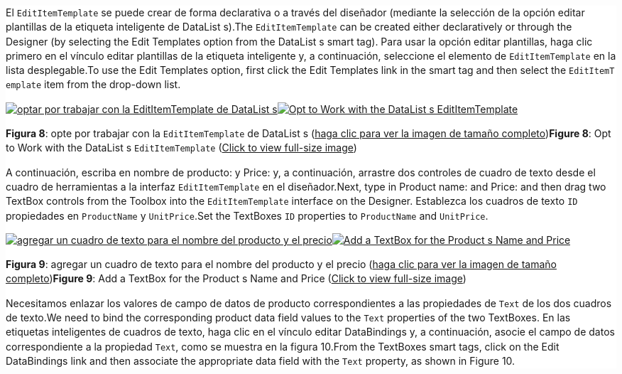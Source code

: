 <span data-ttu-id="7e77c-214">El `EditItemTemplate` se puede crear de forma declarativa o a través del diseñador (mediante la selección de la opción editar plantillas de la etiqueta inteligente de DataList s).</span><span class="sxs-lookup"><span data-stu-id="7e77c-214">The `EditItemTemplate` can be created either declaratively or through the Designer (by selecting the Edit Templates option from the DataList s smart tag).</span></span> <span data-ttu-id="7e77c-215">Para usar la opción editar plantillas, haga clic primero en el vínculo editar plantillas de la etiqueta inteligente y, a continuación, seleccione el elemento de `EditItemTemplate` en la lista desplegable.</span><span class="sxs-lookup"><span data-stu-id="7e77c-215">To use the Edit Templates option, first click the Edit Templates link in the smart tag and then select the `EditItemTemplate` item from the drop-down list.</span></span>

<span data-ttu-id="7e77c-216">[![optar por trabajar con la EditItemTemplate de DataList s](an-overview-of-editing-and-deleting-data-in-the-datalist-cs/_static/image19.png)](an-overview-of-editing-and-deleting-data-in-the-datalist-cs/_static/image18.png)</span><span class="sxs-lookup"><span data-stu-id="7e77c-216">[![Opt to Work with the DataList s EditItemTemplate](an-overview-of-editing-and-deleting-data-in-the-datalist-cs/_static/image19.png)](an-overview-of-editing-and-deleting-data-in-the-datalist-cs/_static/image18.png)</span></span>

<span data-ttu-id="7e77c-217">**Figura 8**: opte por trabajar con la `EditItemTemplate` de DataList s ([haga clic para ver la imagen de tamaño completo](an-overview-of-editing-and-deleting-data-in-the-datalist-cs/_static/image20.png))</span><span class="sxs-lookup"><span data-stu-id="7e77c-217">**Figure 8**: Opt to Work with the DataList s `EditItemTemplate` ([Click to view full-size image](an-overview-of-editing-and-deleting-data-in-the-datalist-cs/_static/image20.png))</span></span>

<span data-ttu-id="7e77c-218">A continuación, escriba en nombre de producto: y Price: y, a continuación, arrastre dos controles de cuadro de texto desde el cuadro de herramientas a la interfaz `EditItemTemplate` en el diseñador.</span><span class="sxs-lookup"><span data-stu-id="7e77c-218">Next, type in Product name: and Price: and then drag two TextBox controls from the Toolbox into the `EditItemTemplate` interface on the Designer.</span></span> <span data-ttu-id="7e77c-219">Establezca los cuadros de texto `ID` propiedades en `ProductName` y `UnitPrice`.</span><span class="sxs-lookup"><span data-stu-id="7e77c-219">Set the TextBoxes `ID` properties to `ProductName` and `UnitPrice`.</span></span>

<span data-ttu-id="7e77c-220">[![agregar un cuadro de texto para el nombre del producto y el precio](an-overview-of-editing-and-deleting-data-in-the-datalist-cs/_static/image22.png)](an-overview-of-editing-and-deleting-data-in-the-datalist-cs/_static/image21.png)</span><span class="sxs-lookup"><span data-stu-id="7e77c-220">[![Add a TextBox for the Product s Name and Price](an-overview-of-editing-and-deleting-data-in-the-datalist-cs/_static/image22.png)](an-overview-of-editing-and-deleting-data-in-the-datalist-cs/_static/image21.png)</span></span>

<span data-ttu-id="7e77c-221">**Figura 9**: agregar un cuadro de texto para el nombre del producto y el precio ([haga clic para ver la imagen de tamaño completo](an-overview-of-editing-and-deleting-data-in-the-datalist-cs/_static/image23.png))</span><span class="sxs-lookup"><span data-stu-id="7e77c-221">**Figure 9**: Add a TextBox for the Product s Name and Price ([Click to view full-size image](an-overview-of-editing-and-deleting-data-in-the-datalist-cs/_static/image23.png))</span></span>

<span data-ttu-id="7e77c-222">Necesitamos enlazar los valores de campo de datos de producto correspondientes a las propiedades de `Text` de los dos cuadros de texto.</span><span class="sxs-lookup"><span data-stu-id="7e77c-222">We need to bind the corresponding product data field values to the `Text` properties of the two TextBoxes.</span></span> <span data-ttu-id="7e77c-223">En las etiquetas inteligentes de cuadros de texto, haga clic en el vínculo editar DataBindings y, a continuación, asocie el campo de datos correspondiente a la propiedad `Text`, como se muestra en la figura 10.</span><span class="sxs-lookup"><span data-stu-id="7e77c-223">From the TextBoxes smart tags, click on the Edit DataBindings link and then associate the appropriate data field with the `Text` property, as shown in Figure 10.</span></span>
